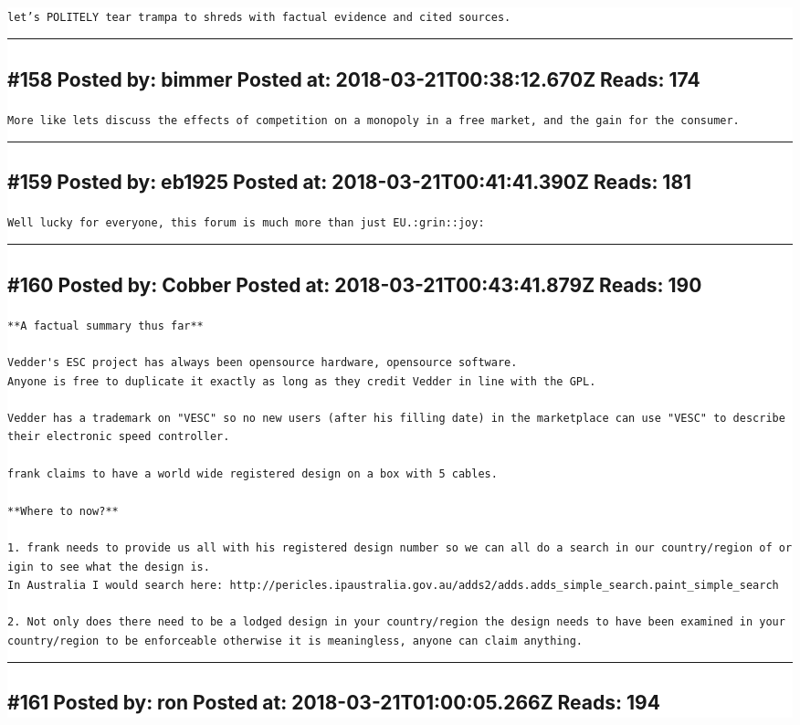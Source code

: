 ```
let’s POLITELY tear trampa to shreds with factual evidence and cited sources.
```

---
## \#158 Posted by: bimmer Posted at: 2018-03-21T00:38:12.670Z Reads: 174

```
More like lets discuss the effects of competition on a monopoly in a free market, and the gain for the consumer.
```

---
## \#159 Posted by: eb1925 Posted at: 2018-03-21T00:41:41.390Z Reads: 181

```
Well lucky for everyone, this forum is much more than just EU.:grin::joy:
```

---
## \#160 Posted by: Cobber Posted at: 2018-03-21T00:43:41.879Z Reads: 190

```
**A factual summary thus far**

Vedder's ESC project has always been opensource hardware, opensource software.
Anyone is free to duplicate it exactly as long as they credit Vedder in line with the GPL.

Vedder has a trademark on "VESC" so no new users (after his filling date) in the marketplace can use "VESC" to describe their electronic speed controller.

frank claims to have a world wide registered design on a box with 5 cables.

**Where to now?**

1. frank needs to provide us all with his registered design number so we can all do a search in our country/region of origin to see what the design is.
In Australia I would search here: http://pericles.ipaustralia.gov.au/adds2/adds.adds_simple_search.paint_simple_search

2. Not only does there need to be a lodged design in your country/region the design needs to have been examined in your country/region to be enforceable otherwise it is meaningless, anyone can claim anything.
```

---
## \#161 Posted by: ron Posted at: 2018-03-21T01:00:05.266Z Reads: 194
